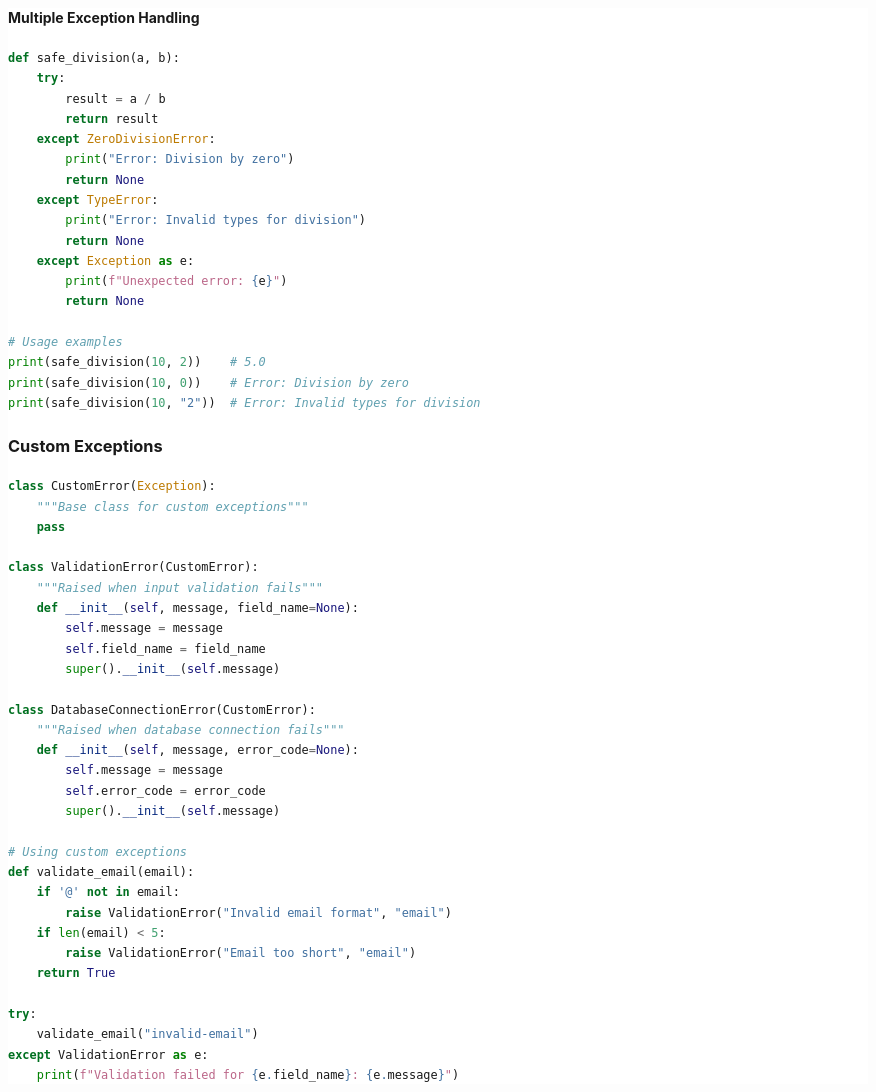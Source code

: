 #### Multiple Exception Handling

```python
def safe_division(a, b):
    try:
        result = a / b
        return result
    except ZeroDivisionError:
        print("Error: Division by zero")
        return None
    except TypeError:
        print("Error: Invalid types for division")
        return None
    except Exception as e:
        print(f"Unexpected error: {e}")
        return None

# Usage examples
print(safe_division(10, 2))    # 5.0
print(safe_division(10, 0))    # Error: Division by zero
print(safe_division(10, "2"))  # Error: Invalid types for division
```

### Custom Exceptions

```python
class CustomError(Exception):
    """Base class for custom exceptions"""
    pass

class ValidationError(CustomError):
    """Raised when input validation fails"""
    def __init__(self, message, field_name=None):
        self.message = message
        self.field_name = field_name
        super().__init__(self.message)

class DatabaseConnectionError(CustomError):
    """Raised when database connection fails"""
    def __init__(self, message, error_code=None):
        self.message = message
        self.error_code = error_code
        super().__init__(self.message)

# Using custom exceptions
def validate_email(email):
    if '@' not in email:
        raise ValidationError("Invalid email format", "email")
    if len(email) < 5:
        raise ValidationError("Email too short", "email")
    return True

try:
    validate_email("invalid-email")
except ValidationError as e:
    print(f"Validation failed for {e.field_name}: {e.message}")
```
